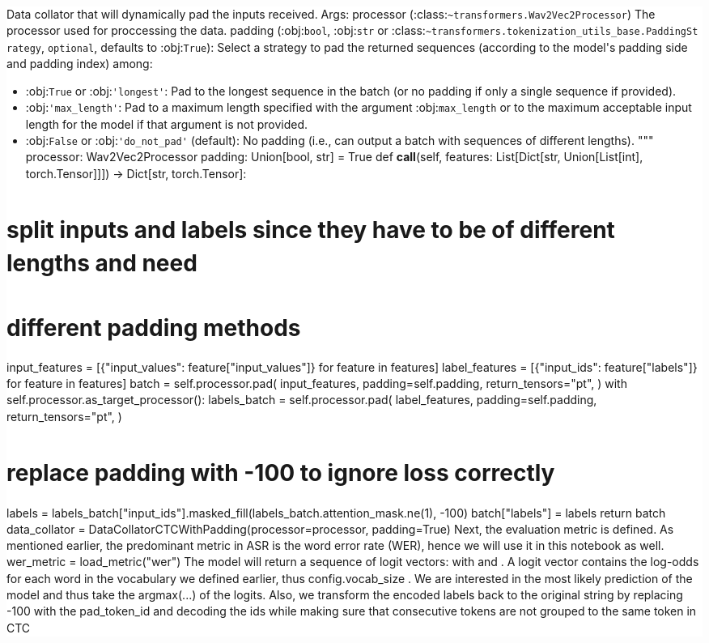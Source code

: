 Data collator that will dynamically pad the inputs received.
Args:
processor (:class:`~transformers.Wav2Vec2Processor`)
The processor used for proccessing the data.
padding (:obj:`bool`, :obj:`str` or :class:`~transformers.tokenization_utils_base.PaddingStrategy`, `optional`, defaults to :obj:`True`):
Select a strategy to pad the returned sequences (according to the model's padding side and padding index)
among:
* :obj:`True` or :obj:`'longest'`: Pad to the longest sequence in the batch (or no padding if only a single
sequence if provided).
* :obj:`'max_length'`: Pad to a maximum length specified with the argument :obj:`max_length` or to the
maximum acceptable input length for the model if that argument is not provided.
* :obj:`False` or :obj:`'do_not_pad'` (default): No padding (i.e., can output a batch with sequences of
different lengths).
"""
processor: Wav2Vec2Processor
padding: Union[bool, str] = True
def __call__(self, features: List[Dict[str, Union[List[int], torch.Tensor]]]) -> Dict[str, torch.Tensor]:
# split inputs and labels since they have to be of different lengths and need
# different padding methods
input_features = [{"input_values": feature["input_values"]} for feature in features]
label_features = [{"input_ids": feature["labels"]} for feature in features]
batch = self.processor.pad(
input_features,
padding=self.padding,
return_tensors="pt",
)
with self.processor.as_target_processor():
labels_batch = self.processor.pad(
label_features,
padding=self.padding,
return_tensors="pt",
)
# replace padding with -100 to ignore loss correctly
labels = labels_batch["input_ids"].masked_fill(labels_batch.attention_mask.ne(1), -100)
batch["labels"] = labels
return batch
data_collator = DataCollatorCTCWithPadding(processor=processor, padding=True)
Next, the evaluation metric is defined. As mentioned earlier, the predominant metric in ASR is the word error rate (WER), hence we will use it in this notebook as well.
wer_metric = load_metric("wer")
The model will return a sequence of logit vectors: with and .
A logit vector contains the log-odds for each word in the
vocabulary we defined earlier, thus
config.vocab_size
. We are interested in the most likely prediction of
the model and thus take the argmax(...)
of the logits. Also, we
transform the encoded labels back to the original string by replacing
-100
with the pad_token_id
and decoding the ids while making sure
that consecutive tokens are not grouped to the same token in CTC